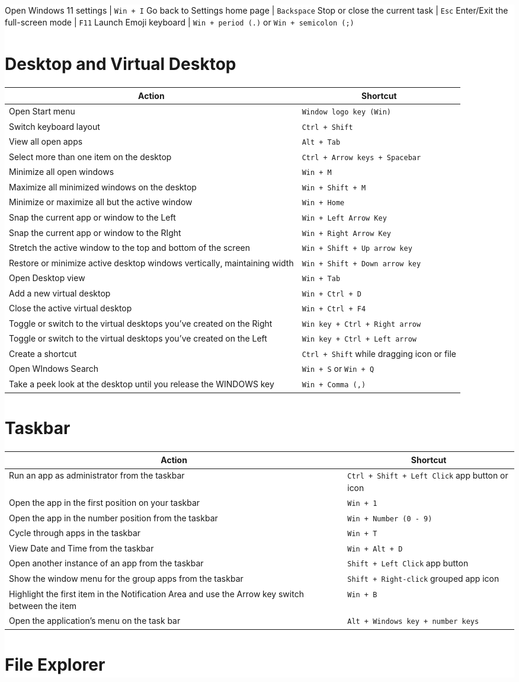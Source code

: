 Open Windows 11 settings | `Win + I`
Go back to Settings home page | `Backspace`
Stop or close the current task | `Esc`
Enter/Exit the full-screen mode | `F11`
Launch Emoji keyboard | `Win + period (.)` or `Win + semicolon (;)`

# Desktop and Virtual Desktop

Action | Shortcut 
------ | --------
Open Start menu	| `Window logo key (Win)`
Switch keyboard layout | `Ctrl + Shift`
View all open apps | `Alt + Tab`
Select more than one item on the desktop | `Ctrl + Arrow keys + Spacebar`
Minimize all open windows | `Win + M`
Maximize all minimized windows on the desktop | `Win + Shift + M`
Minimize or maximize all but the active window | `Win + Home`
Snap the current app or window to the Left | `Win + Left Arrow Key`
Snap the current app or window to the RIght | `Win + Right Arrow Key`
Stretch the active window to the top and bottom of the screen | `Win + Shift + Up arrow key`
Restore or minimize active desktop windows vertically, maintaining width | `Win + Shift + Down arrow key`
Open Desktop view | `Win + Tab`
Add a new virtual desktop | `Win + Ctrl + D`
Close the active virtual desktop | `Win + Ctrl + F4`
Toggle or switch to the virtual desktops you’ve created on the Right | `Win key + Ctrl + Right arrow`
Toggle or switch to the virtual desktops you’ve created on the Left | `Win key + Ctrl + Left arrow`
Create a shortcut | `Ctrl + Shift` while dragging icon or file
Open WIndows Search | `Win + S` or `Win + Q`
Take a peek look at the desktop until you release the WINDOWS key | `Win + Comma (,)`

# Taskbar

Action | Shortcut 
------ | --------
Run an app as administrator from the taskbar | `Ctrl + Shift + Left Click` app button or icon
Open the app in the first position on your taskbar | `Win + 1`
Open the app in the number position from the taskbar | `Win + Number (0 - 9)`
Cycle through apps in the taskbar | `Win + T`
View Date and Time from the taskbar | `Win + Alt + D`
Open another instance of an app from the taskbar | `Shift + Left Click` app button
Show the window menu for the group apps from the taskbar | `Shift + Right-click` grouped app icon
Highlight the first item in the Notification Area and use the Arrow key switch between the item | `Win + B`
Open the application’s menu on the task bar | `Alt + Windows key + number keys`

# File Explorer
